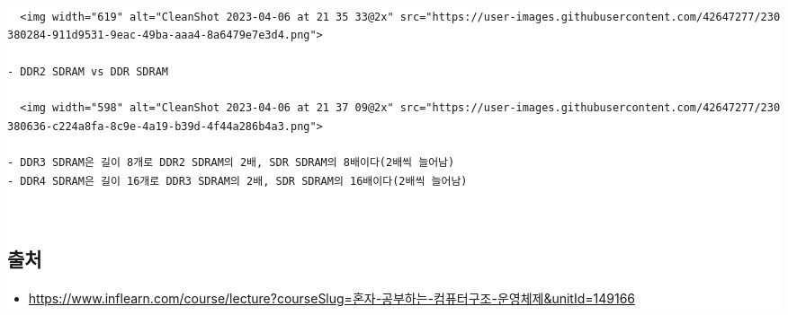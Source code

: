      <img width="619" alt="CleanShot 2023-04-06 at 21 35 33@2x" src="https://user-images.githubusercontent.com/42647277/230380284-911d9531-9eac-49ba-aaa4-8a6479e7e3d4.png">

    - DDR2 SDRAM vs DDR SDRAM

      <img width="598" alt="CleanShot 2023-04-06 at 21 37 09@2x" src="https://user-images.githubusercontent.com/42647277/230380636-c224a8fa-8c9e-4a19-b39d-4f44a286b4a3.png">

    - DDR3 SDRAM은 길이 8개로 DDR2 SDRAM의 2배, SDR SDRAM의 8배이다(2배씩 늘어남)
    - DDR4 SDRAM은 길이 16개로 DDR3 SDRAM의 2배, SDR SDRAM의 16배이다(2배씩 늘어남)

<br/>

## 출처

- https://www.inflearn.com/course/lecture?courseSlug=혼자-공부하는-컴퓨터구조-운영체제&unitId=149166













